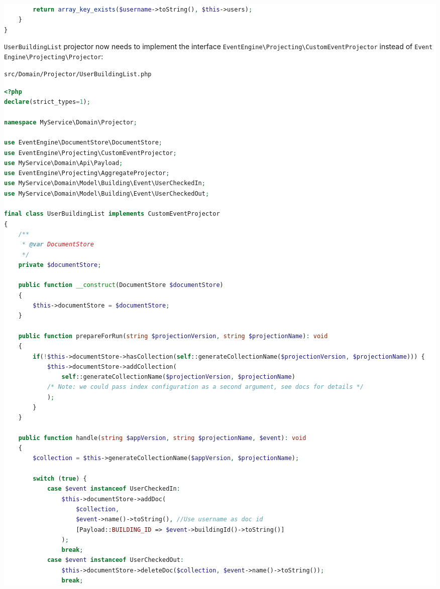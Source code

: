 ```php
        return array_key_exists($username->toString(), $this->users);
    }
}

```

`UserBuildingList` projector now needs to implement the interface `EventEngine\Projecting\CustomEventProjector`
instead of `EventEngine\Projecting\Projector`:

`src/Domain/Projector/UserBuildingList.php`

```php
<?php
declare(strict_types=1);

namespace MyService\Domain\Projector;

use EventEngine\DocumentStore\DocumentStore;
use EventEngine\Projecting\CustomEventProjector;
use MyService\Domain\Api\Payload;
use EventEngine\Projecting\AggregateProjector;
use MyService\Domain\Model\Building\Event\UserCheckedIn;
use MyService\Domain\Model\Building\Event\UserCheckedOut;

final class UserBuildingList implements CustomEventProjector
{
    /**
     * @var DocumentStore
     */
    private $documentStore;

    public function __construct(DocumentStore $documentStore)
    {
        $this->documentStore = $documentStore;
    }

    public function prepareForRun(string $projectionVersion, string $projectionName): void
    {
        if(!$this->documentStore->hasCollection(self::generateCollectionName($projectionVersion, $projectionName))) {
            $this->documentStore->addCollection(
                self::generateCollectionName($projectionVersion, $projectionName)
            /* Note: we could pass index configuration as a second argument, see docs for details */
            );
        }
    }

    public function handle(string $appVersion, string $projectionName, $event): void
    {
        $collection = $this->generateCollectionName($appVersion, $projectionName);

        switch (true) {
            case $event instanceof UserCheckedIn:
                $this->documentStore->addDoc(
                    $collection,
                    $event->name()->toString(), //Use username as doc id
                    [Payload::BUILDING_ID => $event->buildingId()->toString()]
                );
                break;
            case $event instanceof UserCheckedOut:
                $this->documentStore->deleteDoc($collection, $event->name()->toString());
                break;
```